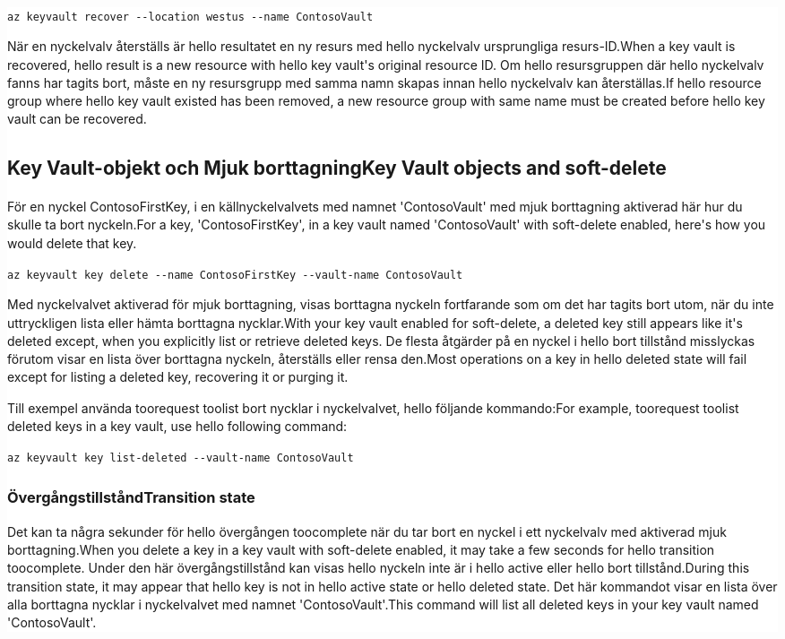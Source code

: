 ```azurecli
az keyvault recover --location westus --name ContosoVault
```

<span data-ttu-id="19a18-153">När en nyckelvalv återställs är hello resultatet en ny resurs med hello nyckelvalv ursprungliga resurs-ID.</span><span class="sxs-lookup"><span data-stu-id="19a18-153">When a key vault is recovered, hello result is a new resource with hello key vault's original resource ID.</span></span> <span data-ttu-id="19a18-154">Om hello resursgruppen där hello nyckelvalv fanns har tagits bort, måste en ny resursgrupp med samma namn skapas innan hello nyckelvalv kan återställas.</span><span class="sxs-lookup"><span data-stu-id="19a18-154">If hello resource group where hello key vault existed has been removed, a new resource group with same name must be created before hello key vault can be recovered.</span></span>

## <a name="key-vault-objects-and-soft-delete"></a><span data-ttu-id="19a18-155">Key Vault-objekt och Mjuk borttagning</span><span class="sxs-lookup"><span data-stu-id="19a18-155">Key Vault objects and soft-delete</span></span>

<span data-ttu-id="19a18-156">För en nyckel ContosoFirstKey, i en källnyckelvalvets med namnet 'ContosoVault' med mjuk borttagning aktiverad här hur du skulle ta bort nyckeln.</span><span class="sxs-lookup"><span data-stu-id="19a18-156">For a key, 'ContosoFirstKey', in a key vault named 'ContosoVault' with soft-delete enabled, here's how you would delete that key.</span></span>

```azurecli
az keyvault key delete --name ContosoFirstKey --vault-name ContosoVault
```

<span data-ttu-id="19a18-157">Med nyckelvalvet aktiverad för mjuk borttagning, visas borttagna nyckeln fortfarande som om det har tagits bort utom, när du inte uttryckligen lista eller hämta borttagna nycklar.</span><span class="sxs-lookup"><span data-stu-id="19a18-157">With your key vault enabled for soft-delete, a deleted key still appears like it's deleted except, when you explicitly list or retrieve deleted keys.</span></span> <span data-ttu-id="19a18-158">De flesta åtgärder på en nyckel i hello bort tillstånd misslyckas förutom visar en lista över borttagna nyckeln, återställs eller rensa den.</span><span class="sxs-lookup"><span data-stu-id="19a18-158">Most operations on a key in hello deleted state will fail except for listing a deleted key, recovering it or purging it.</span></span> 

<span data-ttu-id="19a18-159">Till exempel använda toorequest toolist bort nycklar i nyckelvalvet, hello följande kommando:</span><span class="sxs-lookup"><span data-stu-id="19a18-159">For example, toorequest toolist deleted keys in a key vault, use hello following command:</span></span>

```azurecli
az keyvault key list-deleted --vault-name ContosoVault
```

### <a name="transition-state"></a><span data-ttu-id="19a18-160">Övergångstillstånd</span><span class="sxs-lookup"><span data-stu-id="19a18-160">Transition state</span></span> 

<span data-ttu-id="19a18-161">Det kan ta några sekunder för hello övergången toocomplete när du tar bort en nyckel i ett nyckelvalv med aktiverad mjuk borttagning.</span><span class="sxs-lookup"><span data-stu-id="19a18-161">When you delete a key in a key vault with soft-delete enabled, it may take a few seconds for hello transition toocomplete.</span></span> <span data-ttu-id="19a18-162">Under den här övergångstillstånd kan visas hello nyckeln inte är i hello active eller hello bort tillstånd.</span><span class="sxs-lookup"><span data-stu-id="19a18-162">During this transition state, it may appear that hello key is not in hello active state or hello deleted state.</span></span> <span data-ttu-id="19a18-163">Det här kommandot visar en lista över alla borttagna nycklar i nyckelvalvet med namnet 'ContosoVault'.</span><span class="sxs-lookup"><span data-stu-id="19a18-163">This command will list all deleted keys in your key vault named 'ContosoVault'.</span></span>
